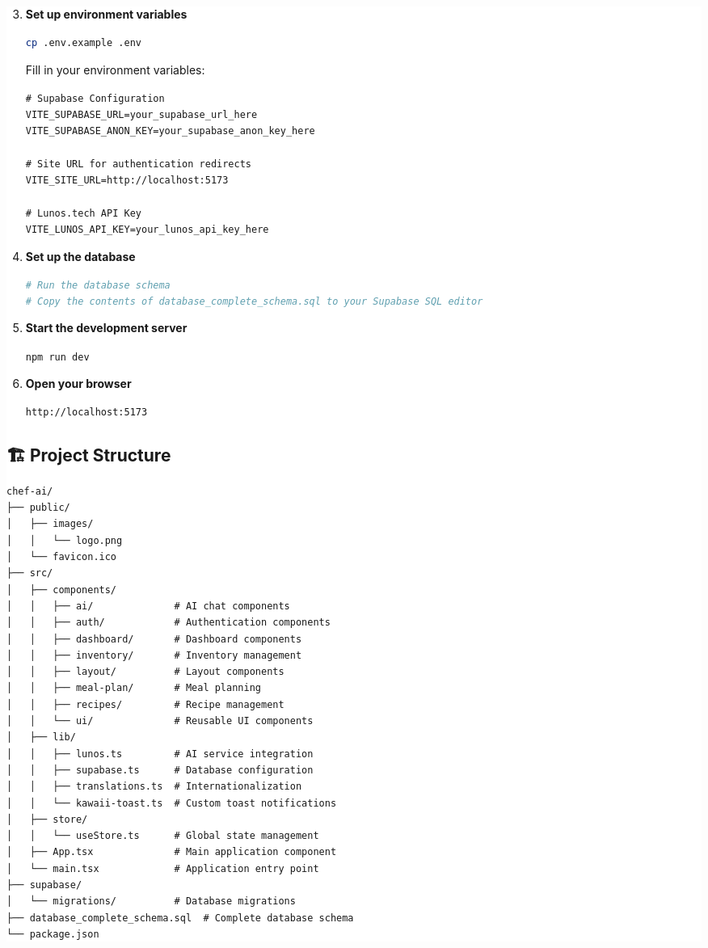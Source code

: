 3. **Set up environment variables**
   ```bash
   cp .env.example .env
   ```
   
   Fill in your environment variables:
   ```env
   # Supabase Configuration
   VITE_SUPABASE_URL=your_supabase_url_here
   VITE_SUPABASE_ANON_KEY=your_supabase_anon_key_here
   
   # Site URL for authentication redirects
   VITE_SITE_URL=http://localhost:5173
   
   # Lunos.tech API Key
   VITE_LUNOS_API_KEY=your_lunos_api_key_here
   ```

4. **Set up the database**
   ```bash
   # Run the database schema
   # Copy the contents of database_complete_schema.sql to your Supabase SQL editor
   ```

5. **Start the development server**
   ```bash
   npm run dev
   ```

6. **Open your browser**
   ```
   http://localhost:5173
   ```

## 🏗️ Project Structure

```
chef-ai/
├── public/
│   ├── images/
│   │   └── logo.png
│   └── favicon.ico
├── src/
│   ├── components/
│   │   ├── ai/              # AI chat components
│   │   ├── auth/            # Authentication components
│   │   ├── dashboard/       # Dashboard components
│   │   ├── inventory/       # Inventory management
│   │   ├── layout/          # Layout components
│   │   ├── meal-plan/       # Meal planning
│   │   ├── recipes/         # Recipe management
│   │   └── ui/              # Reusable UI components
│   ├── lib/
│   │   ├── lunos.ts         # AI service integration
│   │   ├── supabase.ts      # Database configuration
│   │   ├── translations.ts  # Internationalization
│   │   └── kawaii-toast.ts  # Custom toast notifications
│   ├── store/
│   │   └── useStore.ts      # Global state management
│   ├── App.tsx              # Main application component
│   └── main.tsx             # Application entry point
├── supabase/
│   └── migrations/          # Database migrations
├── database_complete_schema.sql  # Complete database schema
└── package.json
```
